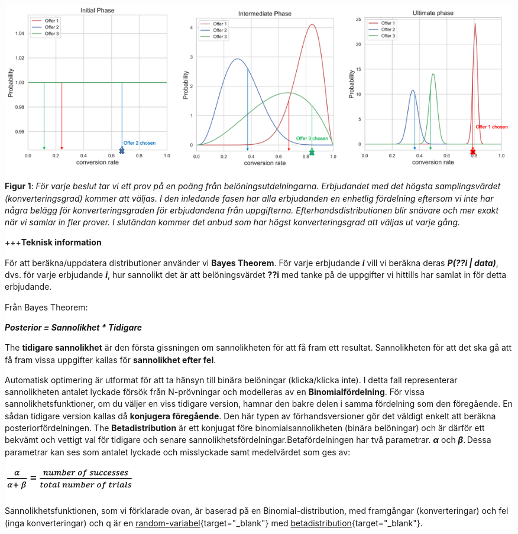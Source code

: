 ![](../assets/ai-ranking-thompson-sampling.png)

**Figur 1**: *För varje beslut tar vi ett prov på en poäng från belöningsutdelningarna. Erbjudandet med det högsta samplingsvärdet (konverteringsgrad) kommer att väljas. I den inledande fasen har alla erbjudanden en enhetlig fördelning eftersom vi inte har några belägg för konverteringsgraden för erbjudandena från uppgifterna. Efterhandsdistributionen blir snävare och mer exakt när vi samlar in fler prover. I slutändan kommer det anbud som har högst konverteringsgrad att väljas ut varje gång.*



+++**Teknisk information**

För att beräkna/uppdatera distributioner använder vi **Bayes Theorem**. För varje erbjudande ***i*** vill vi beräkna deras ***P(??i | data)***, dvs. för varje erbjudande ***i***, hur sannolikt det är att belöningsvärdet **??i** med tanke på de uppgifter vi hittills har samlat in för detta erbjudande.

Från Bayes Theorem:

***Posterior = Sannolikhet * Tidigare***

The **tidigare sannolikhet** är den första gissningen om sannolikheten för att få fram ett resultat. Sannolikheten för att det ska gå att få fram vissa uppgifter kallas för **sannolikhet efter fel**. 

Automatisk optimering är utformat för att ta hänsyn till binära belöningar (klicka/klicka inte). I detta fall representerar sannolikheten antalet lyckade försök från N-prövningar och modelleras av en **Binomialfördelning**. För vissa sannolikhetsfunktioner, om du väljer en viss tidigare version, hamnar den bakre delen i samma fördelning som den föregående. En sådan tidigare version kallas då **konjugera föregående**. Den här typen av förhandsversioner gör det väldigt enkelt att beräkna posteriorfördelningen. The **Betadistribution** är ett konjugat före binomialsannolikheten (binära belöningar) och är därför ett bekvämt och vettigt val för tidigare och senare sannolikhetsfördelningar.Betafördelningen har två parametrar. ***α*** och ***β***. Dessa parametrar kan ses som antalet lyckade och misslyckade samt medelvärdet som ges av:

![](../assets/ai-ranking-beta-distribution.png)

Sannolikhetsfunktionen, som vi förklarade ovan, är baserad på en Binomial-distribution, med framgångar (konverteringar) och fel (inga konverteringar) och q är en [random-variabel](https://en.wikipedia.org/wiki/Random_variable){target=&quot;_blank&quot;} med [betadistribution](https://en.wikipedia.org/wiki/Beta_distribution){target=&quot;_blank&quot;}.
